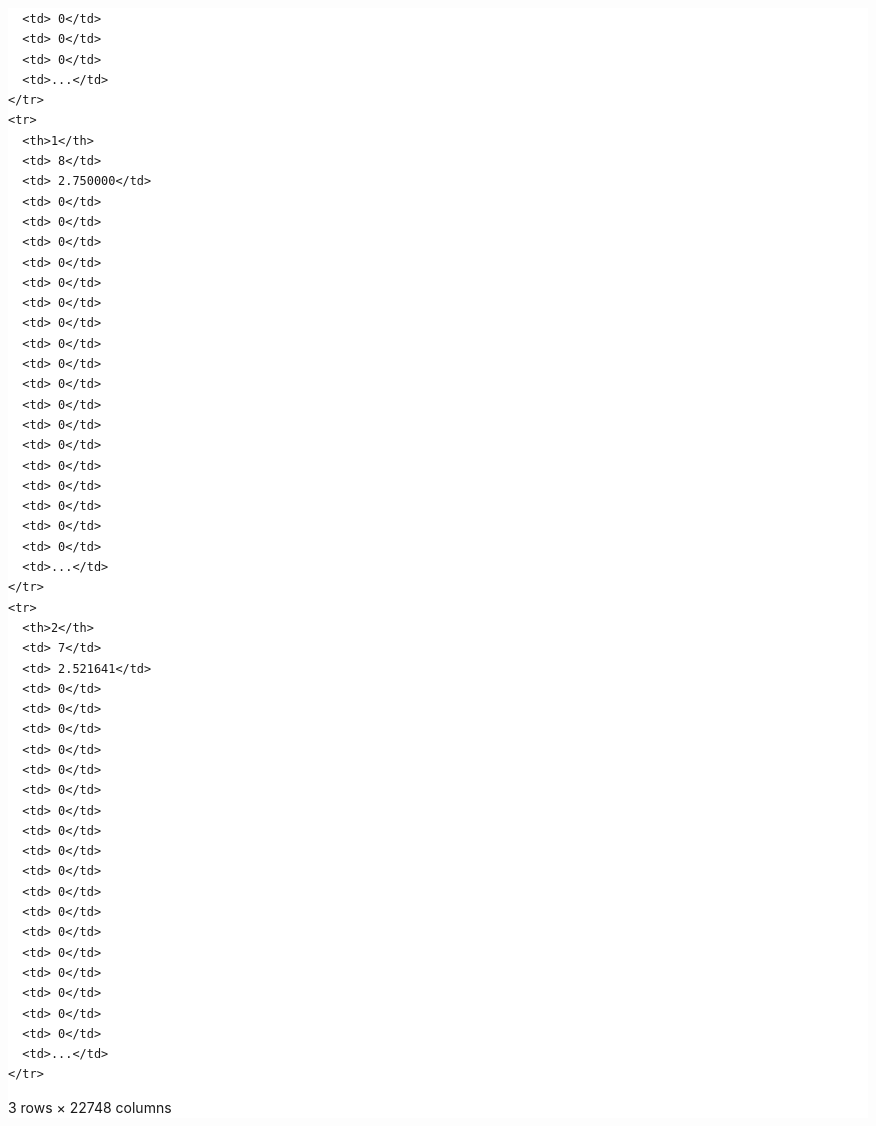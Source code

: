       <td> 0</td>
      <td> 0</td>
      <td> 0</td>
      <td>...</td>
    </tr>
    <tr>
      <th>1</th>
      <td> 8</td>
      <td> 2.750000</td>
      <td> 0</td>
      <td> 0</td>
      <td> 0</td>
      <td> 0</td>
      <td> 0</td>
      <td> 0</td>
      <td> 0</td>
      <td> 0</td>
      <td> 0</td>
      <td> 0</td>
      <td> 0</td>
      <td> 0</td>
      <td> 0</td>
      <td> 0</td>
      <td> 0</td>
      <td> 0</td>
      <td> 0</td>
      <td> 0</td>
      <td>...</td>
    </tr>
    <tr>
      <th>2</th>
      <td> 7</td>
      <td> 2.521641</td>
      <td> 0</td>
      <td> 0</td>
      <td> 0</td>
      <td> 0</td>
      <td> 0</td>
      <td> 0</td>
      <td> 0</td>
      <td> 0</td>
      <td> 0</td>
      <td> 0</td>
      <td> 0</td>
      <td> 0</td>
      <td> 0</td>
      <td> 0</td>
      <td> 0</td>
      <td> 0</td>
      <td> 0</td>
      <td> 0</td>
      <td>...</td>
    </tr>
  </tbody>
</table>
<p>3 rows × 22748 columns</p>
</div>
